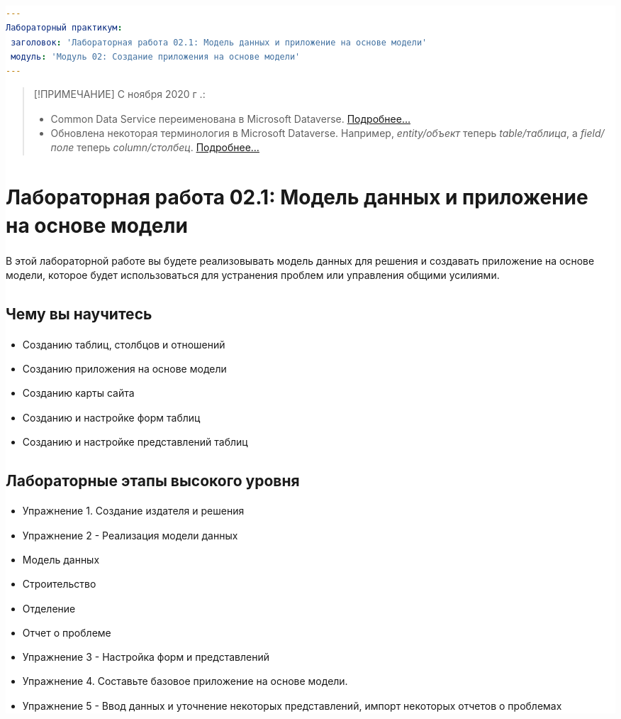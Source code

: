 ```yaml
---
Лабораторный практикум:
 заголовок: 'Лабораторная работа 02.1: Модель данных и приложение на основе модели'
 модуль: 'Модуль 02: Создание приложения на основе модели'
---
```


> [!ПРИМЕЧАНИЕ]
> С ноября 2020 г .:
> - Common Data Service переименована в Microsoft Dataverse. [Подробнее…](https://aka.ms/PAuAppBlog)
> - Обновлена некоторая терминология в Microsoft Dataverse. Например, *entity/объект* теперь *table/таблица*, а *field/поле* теперь *column/столбец*. [Подробнее…](https://go.microsoft.com/fwlink/?linkid=2147247)
>


# Лабораторная работа 02.1: Модель данных и приложение на основе модели

В этой лабораторной работе вы будете реализовывать модель данных для решения и создавать приложение на основе модели, которое будет использоваться для устранения проблем или управления общими усилиями.

## Чему вы научитесь

 - Созданию таблиц, столбцов и отношений

 - Созданию приложения на основе модели

 - Созданию карты сайта

 - Созданию и настройке форм таблиц

 - Созданию и настройке представлений таблиц

## Лабораторные этапы высокого уровня

 - Упражнение 1. Создание издателя и решения 

 - Упражнение 2 - Реализация модели данных 
 
 - Модель данных 
 
 - Строительство 
 
 - Отделение 
 
 - Отчет о проблеме 

 - Упражнение 3 - Настройка форм и представлений 

 - Упражнение 4. Составьте базовое приложение на основе модели. 

 - Упражнение 5 - Ввод данных и уточнение некоторых представлений, импорт некоторых отчетов о проблемах 

